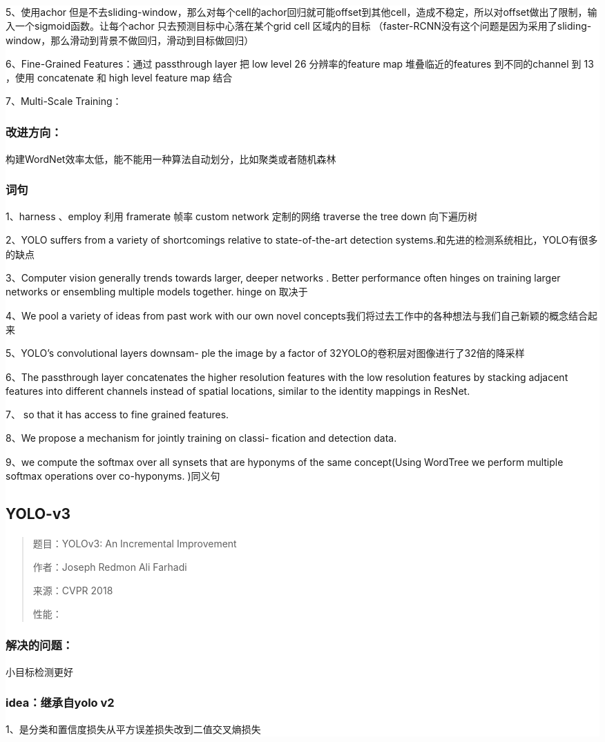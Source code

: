 5、使用achor 但是不去sliding-window，那么对每个cell的achor回归就可能offset到其他cell，造成不稳定，所以对offset做出了限制，输入一个sigmoid函数。让每个achor 只去预测目标中心落在某个grid cell 区域内的目标 （faster-RCNN没有这个问题是因为采用了sliding-window，那么滑动到背景不做回归，滑动到目标做回归）

6、Fine-Grained Features：通过 passthrough layer  把 low level 26 分辨率的feature map 堆叠临近的features 到不同的channel   到 13 ，使用 concatenate 和 high level feature map 结合

7、Multi-Scale Training：

### 改进方向：

构建WordNet效率太低，能不能用一种算法自动划分，比如聚类或者随机森林

### 词句

1、harness 、employ 利用  framerate 帧率  custom network 定制的网络 traverse the tree down 向下遍历树

2、YOLO suffers from a variety of shortcomings relative to state-of-the-art detection systems.和先进的检测系统相比，YOLO有很多的缺点

3、Computer vision generally trends towards larger, deeper networks . Better performance often hinges on training larger networks or ensembling multiple models together.    hinge on 取决于

4、We pool a variety of ideas from past work with our own novel concepts我们将过去工作中的各种想法与我们自己新颖的概念结合起来

5、YOLO’s convolutional layers downsam- ple the image by a factor of 32YOLO的卷积层对图像进行了32倍的降采样

6、The passthrough layer concatenates the higher resolution features with the low resolution features by stacking adjacent features into different channels instead of spatial locations, similar to the identity mappings in ResNet. 

7、 so that it has access to fine grained features. 

8、We propose a mechanism for jointly training on classi- fication and detection data.

9、we compute the softmax over all synsets that are hyponyms of the same concept(Using WordTree we perform multiple softmax operations over co-hyponyms.  )同义句





## YOLO-v3

> 题目：YOLOv3: An Incremental Improvement
>
> 作者：Joseph Redmon Ali Farhadi
>
> 来源：CVPR 2018
>
> 性能：

### 解决的问题：

小目标检测更好

### idea：继承自yolo v2

1、是分类和置信度损失从平方误差损失改到二值交叉熵损失

